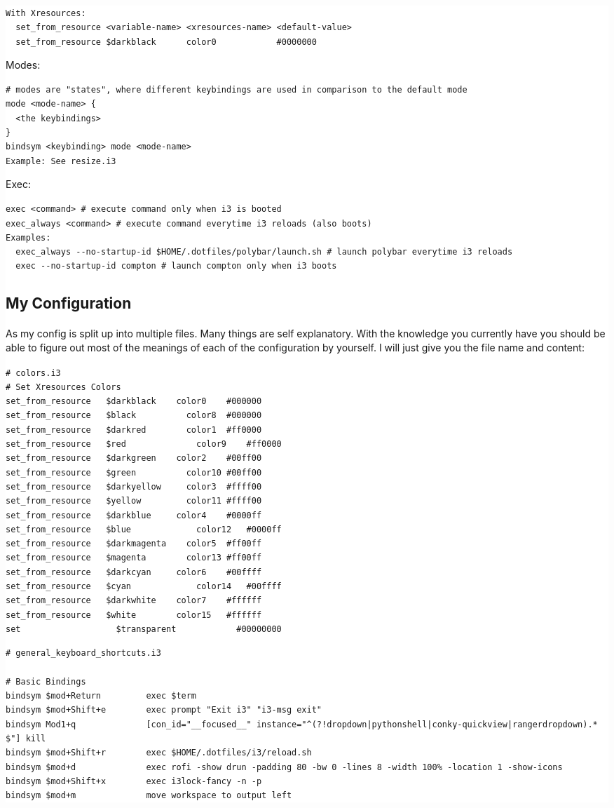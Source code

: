 ```
With Xresources:
  set_from_resource <variable-name> <xresources-name> <default-value>
  set_from_resource $darkblack      color0	          #0000000
```

Modes:
```
# modes are "states", where different keybindings are used in comparison to the default mode
mode <mode-name> {
  <the keybindings>
}
bindsym <keybinding> mode <mode-name>
Example: See resize.i3
```

Exec:
```
exec <command> # execute command only when i3 is booted
exec_always <command> # execute command everytime i3 reloads (also boots)
Examples:
  exec_always --no-startup-id $HOME/.dotfiles/polybar/launch.sh # launch polybar everytime i3 reloads
  exec --no-startup-id compton # launch compton only when i3 boots
```

## My Configuration
As my config is split up into multiple files. Many things are self explanatory. With the knowledge you currently have you should be able to figure out most of the meanings of each of the configuration by yourself. I will just give you the file name and content:
```
# colors.i3
# Set Xresources Colors
set_from_resource	$darkblack 	  color0	#000000
set_from_resource	$black	 	    color8	#000000
set_from_resource	$darkred 	    color1	#ff0000
set_from_resource	$red	 	      color9	#ff0000
set_from_resource	$darkgreen 	  color2	#00ff00
set_from_resource	$green	 	    color10	#00ff00
set_from_resource	$darkyellow 	color3	#ffff00
set_from_resource	$yellow 	    color11	#ffff00
set_from_resource	$darkblue 	  color4	#0000ff
set_from_resource	$blue	 	      color12	#0000ff
set_from_resource	$darkmagenta 	color5	#ff00ff
set_from_resource	$magenta 	    color13	#ff00ff
set_from_resource	$darkcyan 	  color6	#00ffff
set_from_resource	$cyan	 	      color14	#00ffff
set_from_resource	$darkwhite 	  color7	#ffffff
set_from_resource	$white        color15	#ffffff
set			          $transparent		      #00000000
```

```
# general_keyboard_shortcuts.i3

# Basic Bindings
bindsym	$mod+Return		    exec $term
bindsym $mod+Shift+e 		exec prompt "Exit i3" "i3-msg exit"
bindsym Mod1+q			    [con_id="__focused__" instance="^(?!dropdown|pythonshell|conky-quickview|rangerdropdown).*$"] kill
bindsym $mod+Shift+r		exec $HOME/.dotfiles/i3/reload.sh
bindsym $mod+d			    exec rofi -show drun -padding 80 -bw 0 -lines 8 -width 100% -location 1 -show-icons 
bindsym $mod+Shift+x		exec i3lock-fancy -n -p
bindsym $mod+m			    move workspace to output left

```